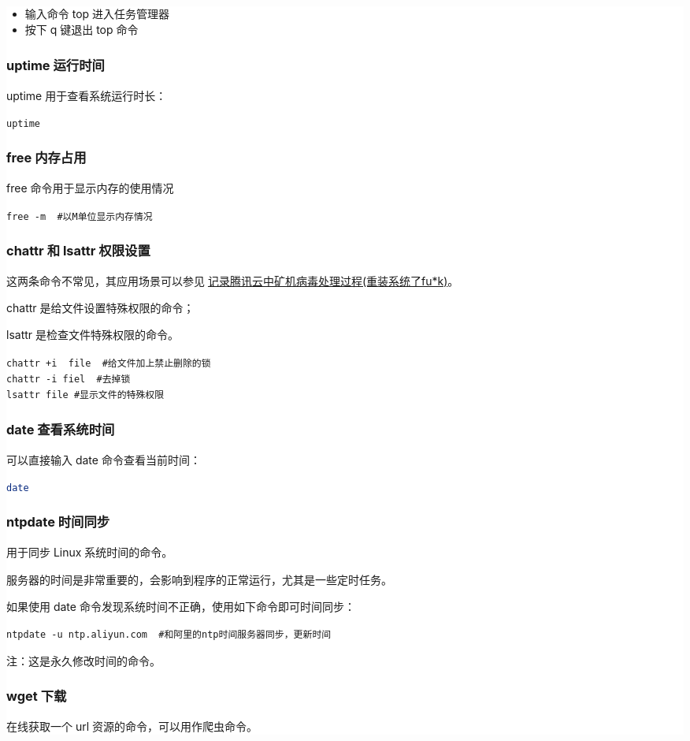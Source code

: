 - 输入命令 top 进入任务管理器
- 按下 q 键退出 top 命令

### uptime 运行时间

uptime 用于查看系统运行时长：

```shell
uptime
```

### free 内存占用

free 命令用于显示内存的使用情况

```shell
free -m  #以M单位显示内存情况
```

### chattr 和 lsattr 权限设置

这两条命令不常见，其应用场景可以参见 [记录腾讯云中矿机病毒处理过程(重装系统了fu*k)](https://www.cnblogs.com/pyyu/p/10297623.html)。

chattr 是给文件设置特殊权限的命令；

lsattr 是检查文件特殊权限的命令。

```shell
chattr +i  file  #给文件加上禁止删除的锁
chattr -i fiel  #去掉锁
lsattr file #显示文件的特殊权限
```

### date 查看系统时间

可以直接输入 date 命令查看当前时间：

```bash
date
```

### ntpdate 时间同步

用于同步 Linux 系统时间的命令。

服务器的时间是非常重要的，会影响到程序的正常运行，尤其是一些定时任务。

如果使用 date 命令发现系统时间不正确，使用如下命令即可时间同步：

```
ntpdate -u ntp.aliyun.com  #和阿里的ntp时间服务器同步，更新时间
```

注：这是永久修改时间的命令。

### wget 下载

在线获取一个 url 资源的命令，可以用作爬虫命令。
